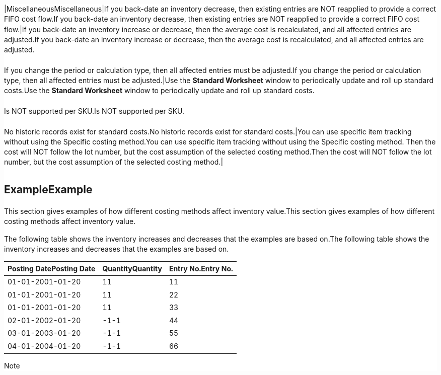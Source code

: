 |<span data-ttu-id="ef30c-177">Miscellaneous</span><span class="sxs-lookup"><span data-stu-id="ef30c-177">Miscellaneous</span></span>|<span data-ttu-id="ef30c-178">If you back-date an inventory decrease, then existing entries are NOT reapplied to provide a correct FIFO cost flow.</span><span class="sxs-lookup"><span data-stu-id="ef30c-178">If you back-date an inventory decrease, then existing entries are NOT reapplied to provide a correct FIFO cost flow.</span></span>|<span data-ttu-id="ef30c-179">If you back-date an inventory increase or decrease, then the average cost is recalculated, and all affected entries are adjusted.</span><span class="sxs-lookup"><span data-stu-id="ef30c-179">If you back-date an inventory increase or decrease, then the average cost is recalculated, and all affected entries are adjusted.</span></span><br /><br /> <span data-ttu-id="ef30c-180">If you change the period or calculation type, then all affected entries must be adjusted.</span><span class="sxs-lookup"><span data-stu-id="ef30c-180">If you change the period or calculation type, then all affected entries must be adjusted.</span></span>|<span data-ttu-id="ef30c-181">Use the **Standard Worksheet** window to periodically update and roll up standard costs.</span><span class="sxs-lookup"><span data-stu-id="ef30c-181">Use the **Standard Worksheet** window to periodically update and roll up standard costs.</span></span><br /><br /> <span data-ttu-id="ef30c-182">Is NOT supported per SKU.</span><span class="sxs-lookup"><span data-stu-id="ef30c-182">Is NOT supported per SKU.</span></span><br /><br /> <span data-ttu-id="ef30c-183">No historic records exist for standard costs.</span><span class="sxs-lookup"><span data-stu-id="ef30c-183">No historic records exist for standard costs.</span></span>|<span data-ttu-id="ef30c-184">You can use specific item tracking without using the Specific costing method.</span><span class="sxs-lookup"><span data-stu-id="ef30c-184">You can use specific item tracking without using the Specific costing method.</span></span> <span data-ttu-id="ef30c-185">Then the cost will NOT follow the lot number, but the cost assumption of the selected costing method.</span><span class="sxs-lookup"><span data-stu-id="ef30c-185">Then the cost will NOT follow the lot number, but the cost assumption of the selected costing method.</span></span>|  

## <a name="example"></a><span data-ttu-id="ef30c-186">Example</span><span class="sxs-lookup"><span data-stu-id="ef30c-186">Example</span></span>  
 <span data-ttu-id="ef30c-187">This section gives examples of how different costing methods affect inventory value.</span><span class="sxs-lookup"><span data-stu-id="ef30c-187">This section gives examples of how different costing methods affect inventory value.</span></span>  

 <span data-ttu-id="ef30c-188">The following table shows the inventory increases and decreases that the examples are based on.</span><span class="sxs-lookup"><span data-stu-id="ef30c-188">The following table shows the inventory increases and decreases that the examples are based on.</span></span>  

|<span data-ttu-id="ef30c-189">Posting Date</span><span class="sxs-lookup"><span data-stu-id="ef30c-189">Posting Date</span></span>|<span data-ttu-id="ef30c-190">Quantity</span><span class="sxs-lookup"><span data-stu-id="ef30c-190">Quantity</span></span>|<span data-ttu-id="ef30c-191">Entry No.</span><span class="sxs-lookup"><span data-stu-id="ef30c-191">Entry No.</span></span>|  
|------------------|--------------|---------------|  
|<span data-ttu-id="ef30c-192">01-01-20</span><span class="sxs-lookup"><span data-stu-id="ef30c-192">01-01-20</span></span>|<span data-ttu-id="ef30c-193">1</span><span class="sxs-lookup"><span data-stu-id="ef30c-193">1</span></span>|<span data-ttu-id="ef30c-194">1</span><span class="sxs-lookup"><span data-stu-id="ef30c-194">1</span></span>|  
|<span data-ttu-id="ef30c-195">01-01-20</span><span class="sxs-lookup"><span data-stu-id="ef30c-195">01-01-20</span></span>|<span data-ttu-id="ef30c-196">1</span><span class="sxs-lookup"><span data-stu-id="ef30c-196">1</span></span>|<span data-ttu-id="ef30c-197">2</span><span class="sxs-lookup"><span data-stu-id="ef30c-197">2</span></span>|  
|<span data-ttu-id="ef30c-198">01-01-20</span><span class="sxs-lookup"><span data-stu-id="ef30c-198">01-01-20</span></span>|<span data-ttu-id="ef30c-199">1</span><span class="sxs-lookup"><span data-stu-id="ef30c-199">1</span></span>|<span data-ttu-id="ef30c-200">3</span><span class="sxs-lookup"><span data-stu-id="ef30c-200">3</span></span>|  
|<span data-ttu-id="ef30c-201">02-01-20</span><span class="sxs-lookup"><span data-stu-id="ef30c-201">02-01-20</span></span>|<span data-ttu-id="ef30c-202">-1</span><span class="sxs-lookup"><span data-stu-id="ef30c-202">-1</span></span>|<span data-ttu-id="ef30c-203">4</span><span class="sxs-lookup"><span data-stu-id="ef30c-203">4</span></span>|  
|<span data-ttu-id="ef30c-204">03-01-20</span><span class="sxs-lookup"><span data-stu-id="ef30c-204">03-01-20</span></span>|<span data-ttu-id="ef30c-205">-1</span><span class="sxs-lookup"><span data-stu-id="ef30c-205">-1</span></span>|<span data-ttu-id="ef30c-206">5</span><span class="sxs-lookup"><span data-stu-id="ef30c-206">5</span></span>|  
|<span data-ttu-id="ef30c-207">04-01-20</span><span class="sxs-lookup"><span data-stu-id="ef30c-207">04-01-20</span></span>|<span data-ttu-id="ef30c-208">-1</span><span class="sxs-lookup"><span data-stu-id="ef30c-208">-1</span></span>|<span data-ttu-id="ef30c-209">6</span><span class="sxs-lookup"><span data-stu-id="ef30c-209">6</span></span>|  

> [!NOTE]  
